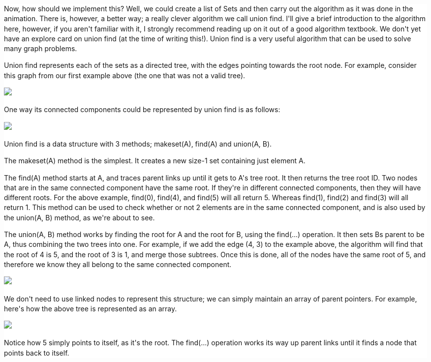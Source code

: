 Now, how should we implement this? Well, we could create a list of Sets and then carry out the algorithm as it was done
in the animation. There is, however, a better way; a really clever algorithm we call union find. I'll give a brief
introduction to the algorithm here, however, if you aren't familiar with it, I strongly recommend reading up on it out of
a good algorithm textbook. We don't yet have an explore card on union find (at the time of writing this!). Union find is
a very useful algorithm that can be used to solve many graph problems.

Union find represents each of the sets as a directed tree, with the edges pointing towards the root node. For example,
consider this graph from our first example above (the one that was not a valid tree).

![](https://leetcode.com/problems/graph-valid-tree/Figures/261/graph_1.png)

One way its connected components could be represented by union find is as follows:

![](https://leetcode.com/problems/graph-valid-tree/Figures/261/directed_trees_1.png)

Union find is a data structure with 3 methods; makeset(A), find(A) and union(A, B).

The makeset(A) method is the simplest. It creates a new size-1 set containing just element A.

The find(A) method starts at A, and traces parent links up until it gets to A's tree root. It then returns the tree root
ID. Two nodes that are in the same connected component have the same root. If they're in different connected components,
then they will have different roots. For the above example, find(0), find(4), and find(5) will all return 5. Whereas
find(1), find(2) and find(3) will all return 1. This method can be used to check whether or not 2 elements are in
the same connected component, and is also used by the union(A, B) method, as we're about to see.

The union(A, B) method works by finding the root for A and the root for B, using the find(...) operation. It then sets Bs
parent to be A, thus combining the two trees into one. For example, if we add the edge (4, 3) to the example above,
the algorithm will find that the root of 4 is 5, and the root of 3 is 1, and merge those subtrees. Once this is done,
all of the nodes have the same root of 5, and therefore we know they all belong to the same connected component.

![](https://leetcode.com/problems/graph-valid-tree/Figures/261/directed_trees_2.png)

We don't need to use linked nodes to represent this structure; we can simply maintain an array of parent pointers.
For example, here's how the above tree is represented as an array.

![](https://leetcode.com/problems/graph-valid-tree/Figures/261/parent_pointers.png)

Notice how 5 simply points to itself, as it's the root. The find(...) operation works its way up parent links until it
finds a node that points back to itself.

